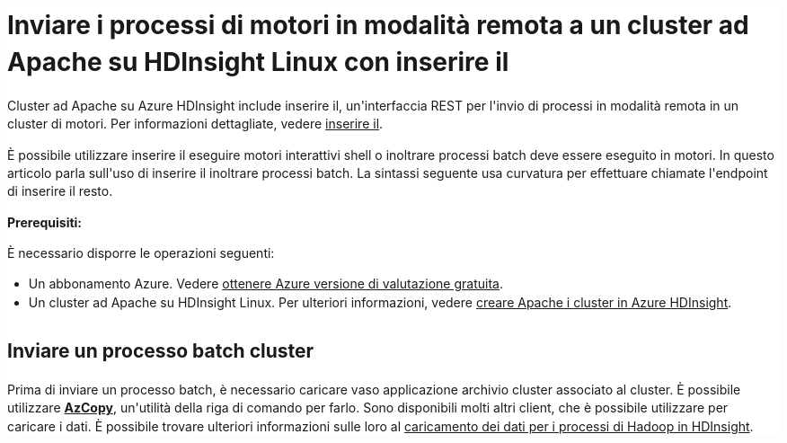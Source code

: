 <properties
    pageTitle="Inviare i processi di motori in modalità remota utilizzando inserire il | Microsoft Azure"
    description="Informazioni su come consente di inserire il con i cluster HDInsight per inviare i processi di motori in remoto."
    services="hdinsight"
    documentationCenter=""
    authors="nitinme"
    manager="jhubbard"
    editor="cgronlun"
    tags="azure-portal"/>

<tags
    ms.service="hdinsight"
    ms.workload="big-data"
    ms.tgt_pltfrm="na"
    ms.devlang="na"
    ms.topic="article"
    ms.date="10/28/2016"
    ms.author="nitinme"/>


# <a name="submit-spark-jobs-remotely-to-an-apache-spark-cluster-on-hdinsight-linux-using-livy"></a>Inviare i processi di motori in modalità remota a un cluster ad Apache su HDInsight Linux con inserire il

Cluster ad Apache su Azure HDInsight include inserire il, un'interfaccia REST per l'invio di processi in modalità remota in un cluster di motori. Per informazioni dettagliate, vedere [inserire il](https://github.com/cloudera/hue/tree/master/apps/spark/java#welcome-to-livy-the-rest-spark-server).

È possibile utilizzare inserire il eseguire motori interattivi shell o inoltrare processi batch deve essere eseguito in motori. In questo articolo parla sull'uso di inserire il inoltrare processi batch. La sintassi seguente usa curvatura per effettuare chiamate l'endpoint di inserire il resto.

**Prerequisiti:**

È necessario disporre le operazioni seguenti:

- Un abbonamento Azure. Vedere [ottenere Azure versione di valutazione gratuita](https://azure.microsoft.com/documentation/videos/get-azure-free-trial-for-testing-hadoop-in-hdinsight/).
- Un cluster ad Apache su HDInsight Linux. Per ulteriori informazioni, vedere [creare Apache i cluster in Azure HDInsight](hdinsight-apache-spark-jupyter-spark-sql.md).

## <a name="submit-a-batch-job-the-cluster"></a>Inviare un processo batch cluster

Prima di inviare un processo batch, è necessario caricare vaso applicazione archivio cluster associato al cluster. È possibile utilizzare [**AzCopy**](../storage/storage-use-azcopy.md), un'utilità della riga di comando per farlo. Sono disponibili molti altri client, che è possibile utilizzare per caricare i dati. È possibile trovare ulteriori informazioni sulle loro al [caricamento dei dati per i processi di Hadoop in HDInsight](hdinsight-upload-data.md).
